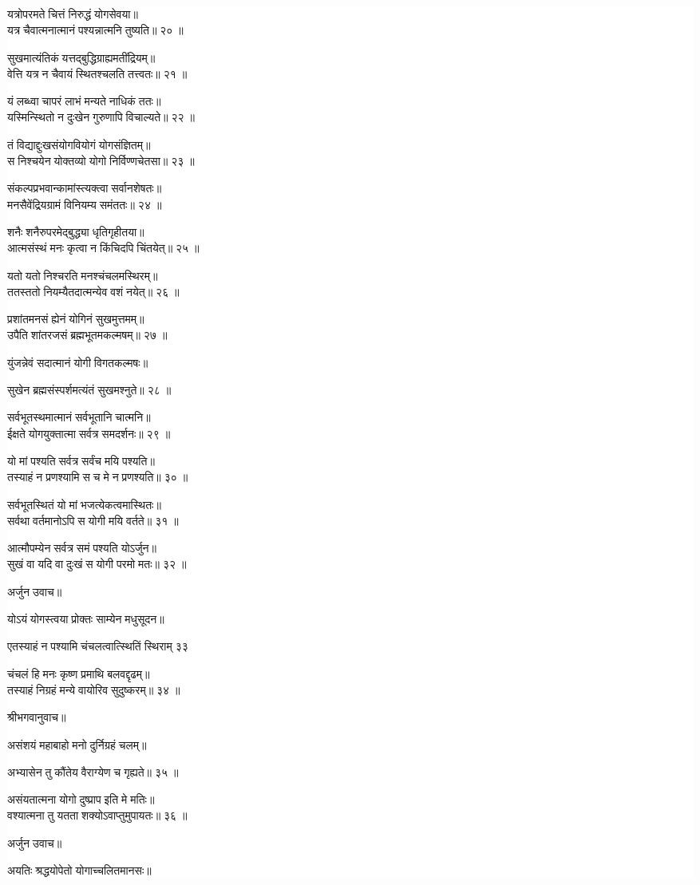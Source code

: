 यत्रोपरमते चित्तं निरुद्धं योगसेवया॥  
यत्र चैवात्मनात्मानं पश्यन्नात्मनि तुष्यति॥ २० ॥

सुखमात्यंतिकं यत्तद्बुद्धिग्राह्यमतींद्रियम्॥  
वेत्ति यत्र न चैवायं स्थितश्चलति तत्त्वतः॥ २१ ॥

यं लब्ध्वा चापरं लाभं मन्यते नाधिकं ततः॥  
यस्मिन्स्थितो न दुःखेन गुरुणापि विचाल्यते॥ २२ ॥

तं विद्याद्दुःखसंयोगवियोगं योगसंज्ञितम्॥  
स निश्चयेन योक्तव्यो योगो निर्विण्णचेतसा॥ २३ ॥

संकल्पप्रभवान्कामांस्त्यक्त्वा सर्वानशेषतः॥  
मनसैवेंद्रियग्रामं विनियम्य समंततः॥ २४ ॥

शनैः शनैरुपरमेद्बुद्ध्या धृतिगृहीतया॥  
आत्मसंस्थं मनः कृत्वा न किंचिदपि चिंतयेत्॥ २५ ॥

यतो यतो निश्चरति मनश्चंचलमस्थिरम्॥  
ततस्ततो नियम्यैतदात्मन्येव वशं नयेत्॥ २६ ॥

प्रशांतमनसं ह्येनं योगिनं सुखमुत्तमम्॥  
उपैति शांतरजसं ब्रह्मभूतमकल्मषम्॥ २७ ॥

युंजन्नेवं सदात्मानं योगी विगतकल्मषः॥

सुखेन ब्रह्मसंस्पर्शमत्यंतं सुखमश्नुते॥ २८ ॥

सर्वभूतस्थमात्मानं सर्वभूतानि चात्मनि॥  
ईक्षते योगयुक्तात्मा सर्वत्र समदर्शनः॥ २९ ॥

यो मां पश्यति सर्वत्र सर्वंच मयि पश्यति॥  
तस्याहं न प्रणश्यामि स च मे न प्रणश्यति॥ ३० ॥

सर्वभूतस्थितं यो मां भजत्येकत्वमास्थितः॥  
सर्वथा वर्तमानोऽपि स योगी मयि वर्तते॥ ३१ ॥

आत्मौपम्येन सर्वत्र समं पश्यति योऽर्जुन॥  
सुखं वा यदि वा दुःखं स योगी परमो मतः॥ ३२ ॥

अर्जुन उवाच॥

योऽयं योगस्त्वया प्रोक्तः साम्येन मधुसूदन॥  

एतस्याहं न पश्यामि चंचलत्वात्स्थितिं स्थिराम् ३३

चंचलं हि मनः कृष्ण प्रमाथि बलवद्दृढम्॥  
तस्याहं निग्रहं मन्ये वायोरिव सुदुष्करम्॥ ३४ ॥

श्रीभगवानुवाच॥

असंशयं महाबाहो मनो दुर्निग्रहं चलम्॥  

अभ्यासेन तु कौंतेय वैराग्येण च गृह्यते॥ ३५ ॥

असंयतात्मना योगो दुष्प्राप इति मे मतिः॥  
वश्यात्मना तु यतता शक्योऽवाप्तुमुपायतः॥ ३६ ॥

अर्जुन उवाच॥

अयतिः श्रद्धयोपेतो योगाच्चलितमानसः॥  
